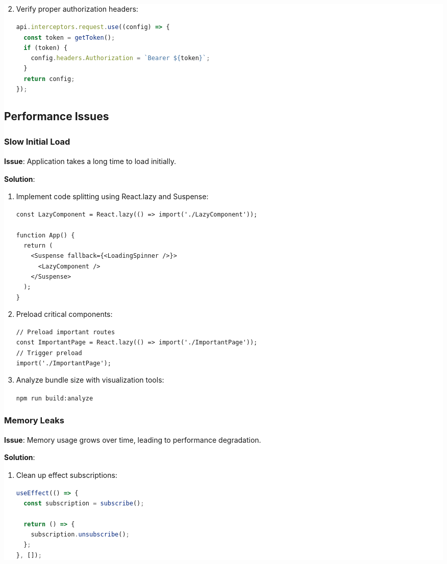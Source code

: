 2. Verify proper authorization headers:
   ```typescript
   api.interceptors.request.use((config) => {
     const token = getToken();
     if (token) {
       config.headers.Authorization = `Bearer ${token}`;
     }
     return config;
   });
   ```

## Performance Issues

### Slow Initial Load

**Issue**: Application takes a long time to load initially.

**Solution**:
1. Implement code splitting using React.lazy and Suspense:
   ```tsx
   const LazyComponent = React.lazy(() => import('./LazyComponent'));
   
   function App() {
     return (
       <Suspense fallback={<LoadingSpinner />}>
         <LazyComponent />
       </Suspense>
     );
   }
   ```

2. Preload critical components:
   ```tsx
   // Preload important routes
   const ImportantPage = React.lazy(() => import('./ImportantPage'));
   // Trigger preload
   import('./ImportantPage');
   ```

3. Analyze bundle size with visualization tools:
   ```bash
   npm run build:analyze
   ```

### Memory Leaks

**Issue**: Memory usage grows over time, leading to performance degradation.

**Solution**:
1. Clean up effect subscriptions:
   ```typescript
   useEffect(() => {
     const subscription = subscribe();
     
     return () => {
       subscription.unsubscribe();
     };
   }, []);
   ```
